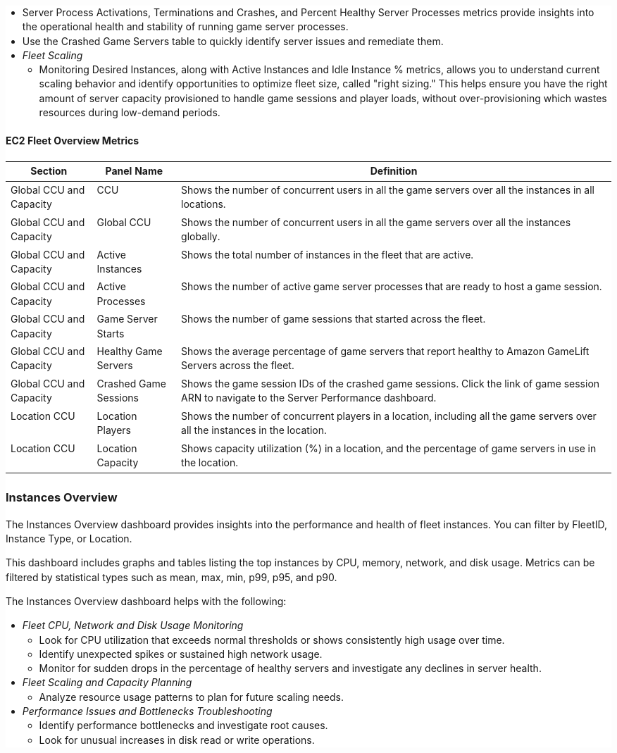    - Server Process Activations, Terminations and Crashes, and Percent Healthy Server Processes metrics provide insights
     into the operational health and stability of running game server processes.
   - Use the Crashed Game Servers table to quickly identify server issues and remediate them.
- *Fleet Scaling*
   - Monitoring Desired Instances, along with Active Instances and Idle Instance % metrics, allows you to understand current
     scaling behavior and identify opportunities to optimize fleet size, called "right sizing." This helps ensure you have
     the right amount of server capacity provisioned to handle game sessions and player loads, without over-provisioning which
     wastes resources during low-demand periods.

#### EC2 Fleet Overview Metrics

| Section                 | Panel Name            | Definition                                                                                                                                        |
|-------------------------|-----------------------|---------------------------------------------------------------------------------------------------------------------------------------------------|
| Global CCU and Capacity | CCU                   | Shows the number of concurrent users in all the game servers over all the instances in all locations.                                             |
| Global CCU and Capacity | Global CCU            | Shows the number of concurrent users in all the game servers over all the instances globally.                                                     |
| Global CCU and Capacity | Active Instances      | Shows the total number of instances in the fleet that are active.                                                                                 |
| Global CCU and Capacity | Active Processes      | Shows the number of active game server processes that are ready to host a game session.                                                           |
| Global CCU and Capacity | Game Server Starts    | Shows the number of game sessions that started across the fleet.                                                                                  |
| Global CCU and Capacity | Healthy Game Servers  | Shows the average percentage of game servers that report healthy to Amazon GameLift Servers across the fleet.                                     |
| Global CCU and Capacity | Crashed Game Sessions | Shows the game session IDs of the crashed game sessions. Click the link of game session ARN to navigate to the Server Performance dashboard.      |
| Location CCU            | Location Players      | Shows the number of concurrent players in a location, including all the game servers over all the instances in the location.                      |
| Location CCU            | Location Capacity     | Shows capacity utilization (%) in a location, and the percentage of game servers in use in the location.                                          |

### Instances Overview

The Instances Overview dashboard provides insights into the performance and health of fleet instances. You can filter by
FleetID, Instance Type, or Location.

This dashboard includes graphs and tables listing the top instances by CPU, memory, network, and disk usage. Metrics
can be filtered by statistical types such as mean, max, min, p99, p95, and p90.

The Instances Overview dashboard helps with the following:

- *Fleet CPU, Network and Disk Usage Monitoring*
   - Look for CPU utilization that exceeds normal thresholds or shows consistently high usage over time.
   - Identify unexpected spikes or sustained high network usage.
   - Monitor for sudden drops in the percentage of healthy servers and investigate any declines in server health.
- *Fleet Scaling and Capacity Planning*
   - Analyze resource usage patterns to plan for future scaling needs.
- *Performance Issues and Bottlenecks Troubleshooting*
   - Identify performance bottlenecks and investigate root causes.
   - Look for unusual increases in disk read or write operations.
